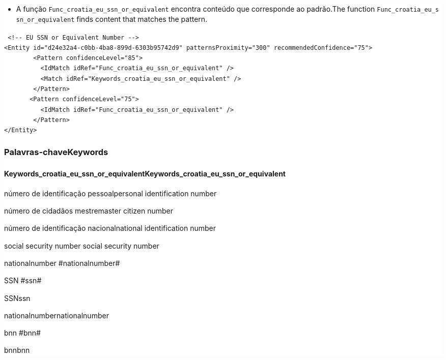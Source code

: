 - <span data-ttu-id="f2e1a-184">A função `Func_croatia_eu_ssn_or_equivalent` encontra conteúdo que corresponde ao padrão.</span><span class="sxs-lookup"><span data-stu-id="f2e1a-184">The function  `Func_croatia_eu_ssn_or_equivalent` finds content that matches the pattern.</span></span> 
    
```
 <!-- EU SSN or Equivalent Number -->
<Entity id="d24e32a4-c0bb-4ba8-899d-6303b95742d9" patternsProximity="300" recommendedConfidence="75">
        <Pattern confidenceLevel="85">
          <IdMatch idRef="Func_croatia_eu_ssn_or_equivalent" />
          <Match idRef="Keywords_croatia_eu_ssn_or_equivalent" />
        </Pattern> 
       <Pattern confidenceLevel="75">
          <IdMatch idRef="Func_croatia_eu_ssn_or_equivalent" />
        </Pattern>      
</Entity>
```

### <a name="keywords"></a><span data-ttu-id="f2e1a-185">Palavras-chave</span><span class="sxs-lookup"><span data-stu-id="f2e1a-185">Keywords</span></span>

#### <a name="keywordscroatiaeussnorequivalent"></a><span data-ttu-id="f2e1a-186">Keywords_croatia_eu_ssn_or_equivalent</span><span class="sxs-lookup"><span data-stu-id="f2e1a-186">Keywords_croatia_eu_ssn_or_equivalent</span></span>

<span data-ttu-id="f2e1a-187">número de identificação pessoal</span><span class="sxs-lookup"><span data-stu-id="f2e1a-187">personal identification number</span></span>
  
<span data-ttu-id="f2e1a-188">número de cidadãos mestre</span><span class="sxs-lookup"><span data-stu-id="f2e1a-188">master citizen number</span></span>
  
<span data-ttu-id="f2e1a-189">número de identificação nacional</span><span class="sxs-lookup"><span data-stu-id="f2e1a-189">national identification number</span></span>
  
<span data-ttu-id="f2e1a-190">social security number
</span><span class="sxs-lookup"><span data-stu-id="f2e1a-190">social security number</span></span>
  
<span data-ttu-id="f2e1a-191">nationalnumber #</span><span class="sxs-lookup"><span data-stu-id="f2e1a-191">nationalnumber#</span></span>
  
<span data-ttu-id="f2e1a-192">SSN #</span><span class="sxs-lookup"><span data-stu-id="f2e1a-192">ssn#</span></span>
  
<span data-ttu-id="f2e1a-193">SSN</span><span class="sxs-lookup"><span data-stu-id="f2e1a-193">ssn</span></span>
  
<span data-ttu-id="f2e1a-194">nationalnumber</span><span class="sxs-lookup"><span data-stu-id="f2e1a-194">nationalnumber</span></span>
  
<span data-ttu-id="f2e1a-195">bnn #</span><span class="sxs-lookup"><span data-stu-id="f2e1a-195">bnn#</span></span>
  
<span data-ttu-id="f2e1a-196">bnn</span><span class="sxs-lookup"><span data-stu-id="f2e1a-196">bnn</span></span>
  